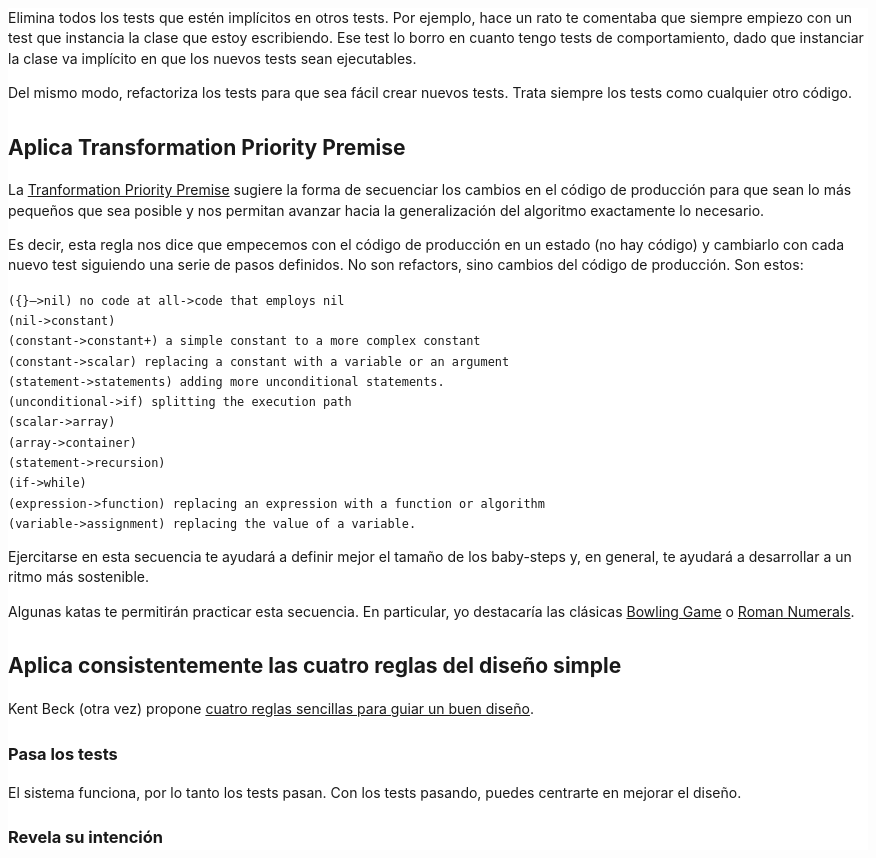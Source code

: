 Elimina todos los tests que estén implícitos en otros tests. Por ejemplo, hace un rato te comentaba que siempre empiezo con un test que instancia la clase que estoy escribiendo. Ese test lo borro en cuanto tengo tests de comportamiento, dado que instanciar la clase va implícito en que los nuevos tests sean ejecutables.

Del mismo modo, refactoriza los tests para que sea fácil crear nuevos tests. Trata siempre los tests como cualquier otro código.

## Aplica Transformation Priority Premise

La [Tranformation Priority Premise](http://blog.cleancoder.com/uncle-bob/2013/05/27/TheTransformationPriorityPremise.html) sugiere la forma de secuenciar los cambios en el código de producción para que sean lo más pequeños que sea posible y nos permitan avanzar hacia la generalización del algoritmo exactamente lo necesario.

Es decir, esta regla nos dice que empecemos con el código de producción en un estado (no hay código) y cambiarlo con cada nuevo test siguiendo una serie de pasos definidos. No son refactors, sino cambios del código de producción. Son estos:

```
({}–>nil) no code at all->code that employs nil
(nil->constant)
(constant->constant+) a simple constant to a more complex constant
(constant->scalar) replacing a constant with a variable or an argument
(statement->statements) adding more unconditional statements.
(unconditional->if) splitting the execution path
(scalar->array)
(array->container)
(statement->recursion)
(if->while)
(expression->function) replacing an expression with a function or algorithm
(variable->assignment) replacing the value of a variable.
```

Ejercitarse en esta secuencia te ayudará a definir mejor el tamaño de los baby-steps y, en general, te ayudará a desarrollar a un ritmo más sostenible.

Algunas katas te permitirán practicar esta secuencia. En particular, yo destacaría las clásicas [Bowling Game](https://katalyst.codurance.com/bowling) o [Roman Numerals](https://katalyst.codurance.com/roman-numerals).

## Aplica consistentemente las cuatro reglas del diseño simple

Kent Beck (otra vez) propone [cuatro reglas sencillas para guiar un buen diseño](https://www.martinfowler.com/bliki/BeckDesignRules.html).

### Pasa los tests

El sistema funciona, por lo tanto los tests pasan. Con los tests pasando, puedes centrarte en mejorar el diseño.

### Revela su intención
